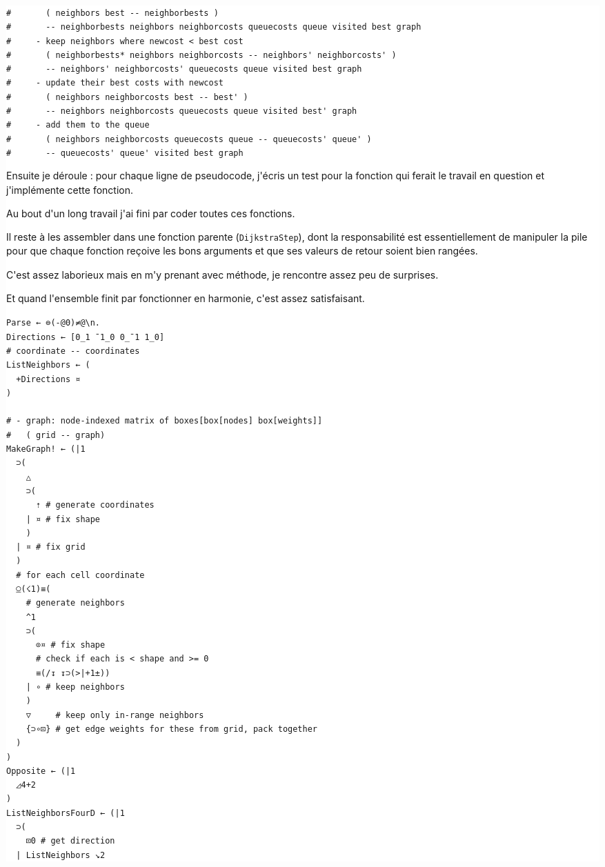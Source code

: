 ```no_run
#       ( neighbors best -- neighborbests )
#       -- neighborbests neighbors neighborcosts queuecosts queue visited best graph
#     - keep neighbors where newcost < best cost
#       ( neighborbests* neighbors neighborcosts -- neighbors' neighborcosts' )
#       -- neighbors' neighborcosts' queuecosts queue visited best graph
#     - update their best costs with newcost
#       ( neighbors neighborcosts best -- best' )
#       -- neighbors neighborcosts queuecosts queue visited best' graph
#     - add them to the queue
#       ( neighbors neighborcosts queuecosts queue -- queuecosts' queue' )
#       -- queuecosts' queue' visited best graph
```

Ensuite je déroule : pour chaque ligne de pseudocode, j'écris un test pour la fonction qui ferait le travail en question et j'implémente cette fonction.

Au bout d'un long travail j'ai fini par coder toutes ces fonctions.

Il reste à les assembler dans une fonction parente (`DijkstraStep`), dont la responsabilité est essentiellement de manipuler la pile pour que chaque fonction reçoive les bons arguments et que ses valeurs de retour soient bien rangées.

C'est assez laborieux mais en m'y prenant avec méthode, je rencontre assez peu de surprises.

Et quand l'ensemble finit par fonctionner en harmonie, c'est assez satisfaisant.

```
Parse ← ⊜(-@0)≠@\n.
Directions ← [0_1 ¯1_0 0_¯1 1_0]
# coordinate -- coordinates
ListNeighbors ← (
  +Directions ¤
)

# - graph: node-indexed matrix of boxes[box[nodes] box[weights]]
#   ( grid -- graph)
MakeGraph! ← (|1
  ⊃(
    △
    ⊃(
      ⇡ # generate coordinates
    | ¤ # fix shape
    )
  | ¤ # fix grid
  )
  # for each cell coordinate
  ⍜(☇1)≡(
    # generate neighbors
    ^1
    ⊃(
      ⊙¤ # fix shape
      # check if each is < shape and >= 0
      ≡(/↧ ↧⊃(>|+1±))
    | ∘ # keep neighbors
    )
    ▽     # keep only in-range neighbors
    {⊃∘⊡} # get edge weights for these from grid, pack together
  )
)
Opposite ← (|1
  ◿4+2
)
ListNeighborsFourD ← (|1
  ⊃(
    ⊡0 # get direction
  | ListNeighbors ↘2
```